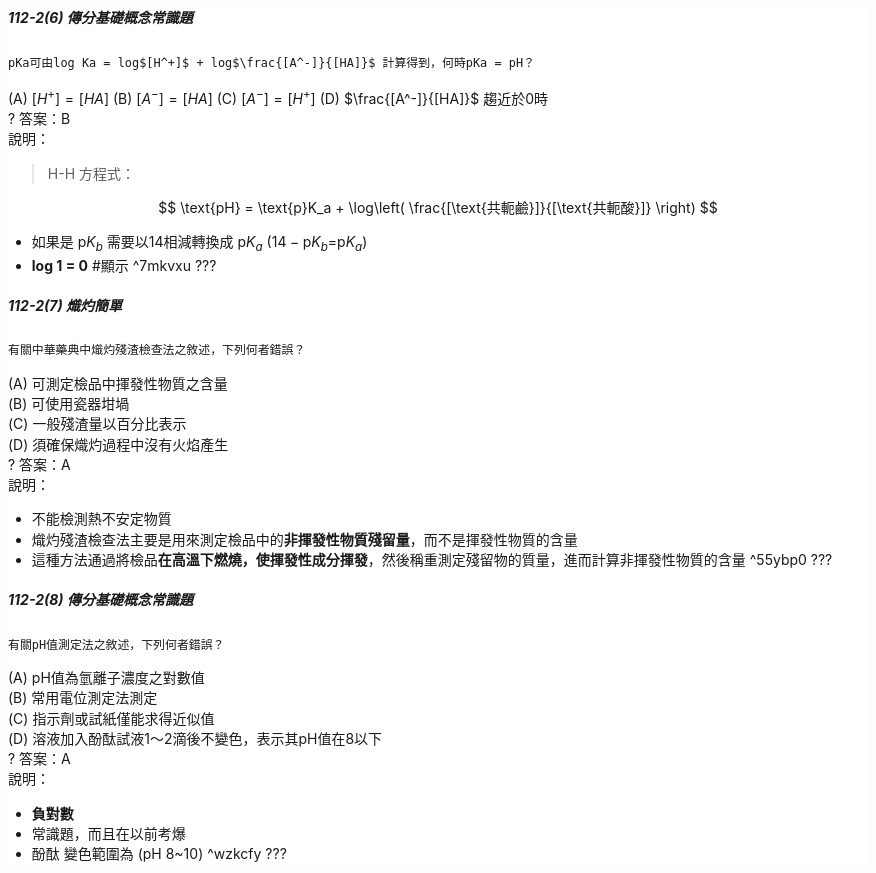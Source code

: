 ##### 112-2(6) 傳分基礎概念常識題
> 
	pKa可由log Ka = log$[H^+]$ + log$\frac{[A^-]}{[HA]}$ 計算得到，何時pKa = pH？
(A) $[H^+] = [HA]$
(B) $[A^-] = [HA]$
(C) $[A^-] = [H^+]$
(D) $\frac{[A^-]}{[HA]}$ 趨近於0時  
?
答案：B  
說明：


> H-H 方程式：

$$
\text{pH} = \text{p}K_a + \log\left( \frac{[\text{共軛鹼}]}{[\text{共軛酸}]} \right)
$$
- 如果是 $\text{p}K_b$ 需要以14相減轉換成 $\text{p}K_a$ ($14-\text{p}K_b$=$\text{p}K_a$)
- **log 1 = 0**
#顯示 ^7mkvxu
???

##### 112-2(7) 熾灼簡單
```Question
有關中華藥典中熾灼殘渣檢查法之敘述，下列何者錯誤？
```
(A) 可測定檢品中揮發性物質之含量  
(B) 可使用瓷器坩堝  
(C) 一般殘渣量以百分比表示  
(D) 須確保熾灼過程中沒有火焰產生  
?
答案：A  
說明：
- 不能檢測熱不安定物質
- 熾灼殘渣檢查法主要是用來測定檢品中的**非揮發性物質殘留量**，而不是揮發性物質的含量
- 這種方法通過將檢品**在高溫下燃燒，使揮發性成分揮發**，然後稱重測定殘留物的質量，進而計算非揮發性物質的含量 ^55ybp0
???

##### 112-2(8) 傳分基礎概念常識題
```Question
有關pH值測定法之敘述，下列何者錯誤？
```
(A) pH值為氫離子濃度之對數值  
(B) 常用電位測定法測定  
(C) 指示劑或試紙僅能求得近似值  
(D) 溶液加入酚酞試液1～2滴後不變色，表示其pH值在8以下  
?
答案：A  
說明：
- **負對數**
- 常識題，而且在以前考爆
- 酚酞 變色範圍為 (pH 8~10) ^wzkcfy
???
